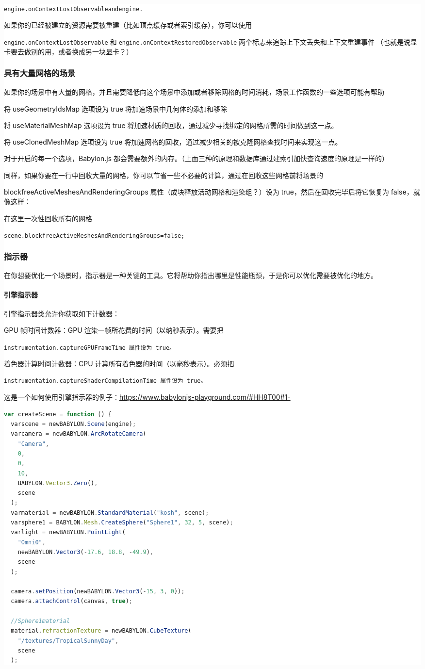`engine.onContextLostObservableandengine.`

如果你的已经被建立的资源需要被重建（比如顶点缓存或者索引缓存），你可以使用

`engine.onContextLostObservable` 和 `engine.onContextRestoredObservable` 两个标志来追踪上下文丢失和上下文重建事件
（也就是说显卡要去做别的用，或者换成另一块显卡？）

### 具有大量网格的场景

如果你的场景中有大量的网格，并且需要降低向这个场景中添加或者移除网格的时间消耗，场景工作函数的一些选项可能有帮助

将 useGeometryIdsMap 选项设为 true 将加速场景中几何体的添加和移除

将 useMaterialMeshMap 选项设为 true 将加速材质的回收，通过减少寻找绑定的网格所需的时间做到这一点。

将 useClonedMeshMap 选项设为 true 将加速网格的回收，通过减少相关的被克隆网格查找时间来实现这一点。

对于开启的每一个选项，Babylon.js 都会需要额外的内存。（上面三种的原理和数据库通过建索引加快查询速度的原理是一样的）

同样，如果你要在一行中回收大量的网格，你可以节省一些不必要的计算，通过在回收这些网格前将场景的

blockfreeActiveMeshesAndRenderingGroups 属性（成块释放活动网格和渲染组？）设为 true，然后在回收完毕后将它恢复为 false，就像这样：

在这里一次性回收所有的网格

`scene.blockfreeActiveMeshesAndRenderingGroups=false;`

### 指示器

在你想要优化一个场景时，指示器是一种关键的工具。它将帮助你指出哪里是性能瓶颈，于是你可以优化需要被优化的地方。

#### 引擎指示器

引擎指示器类允许你获取如下计数器：

GPU 帧时间计数器：GPU 渲染一帧所花费的时间（以纳秒表示）。需要把

`instrumentation.captureGPUFrameTime 属性设为 true。`

着色器计算时间计数器：CPU 计算所有着色器的时间（以毫秒表示）。必须把

`instrumentation.captureShaderCompilationTime 属性设为 true。`

这是一个如何使用引擎指示器的例子：https://www.babylonjs-playground.com/#HH8T00#1-

```typescript
var createScene = function () {
  varscene = newBABYLON.Scene(engine);
  varcamera = newBABYLON.ArcRotateCamera(
    "Camera",
    0,
    0,
    10,
    BABYLON.Vector3.Zero(),
    scene
  );
  varmaterial = newBABYLON.StandardMaterial("kosh", scene);
  varsphere1 = BABYLON.Mesh.CreateSphere("Sphere1", 32, 5, scene);
  varlight = newBABYLON.PointLight(
    "Omni0",
    newBABYLON.Vector3(-17.6, 18.8, -49.9),
    scene
  );

  camera.setPosition(newBABYLON.Vector3(-15, 3, 0));
  camera.attachControl(canvas, true);

  //Sphere1material
  material.refractionTexture = newBABYLON.CubeTexture(
    "/textures/TropicalSunnyDay",
    scene
  );
```